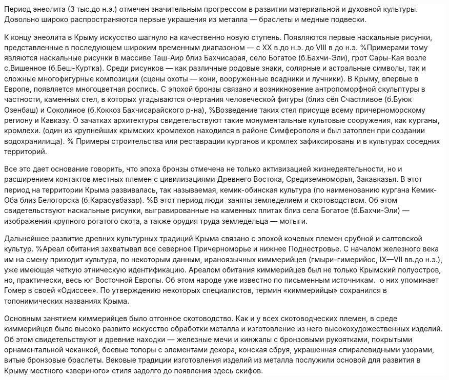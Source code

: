 Период энеолита (3 тыс.до н.э.) отмечен значительным прогрессом в развитии материальной и духовной культуры.
Довольно широко распространяются первые украшения из металла — браслеты и медные подвески.

К концу энеолита в Крыму искусство шагнуло на качественно новую ступень.
Появляются первые наскальные рисунки, представленные в последующем широким временным диапазоном — с XX в.до н.э. до VIII в до н.э.
%Примерами тому являются наскальные рисунки в массиве Таш-Аир близ Бахчисарая, село Богатое (б.Бахчи-Эли), грот Сары-Кая возле с.Вишенное (б.Беш-Куртка).
Среди рисунков — как различные родовые знаки, солярные и астральные символы, так и сложные многофигурные композиции (сцены охоты — кони, вооруженные всадники и лучники).
В Крыму, впервые в Европе, появляется многоцветная роспись.
С эпохой бронзы связано и возникновение антропоморфной скульптуры в частности, каменных стел, в которых угадываются очертания человеческой фигуры (близ сёл Счастливое (б.Буюк Озенбаш) и Соколиное (б.Коккоз Бахчисарайского р-на),
%Возведение таких стел присуще всему причерноморскому региону и Кавказу.
О зачатках архитектуры свидетельствуют такие монументальные культовые сооружения, как курганы, кромлехи.
(один из крупнейших крымских кромлехов находился в районе Симферополя и был затоплен при создании водохранилища).
% Примеры строительства или реставрации курганов и кромлех зафиксированы и в культурах соседних территорий.

Все это дает основание говорить, что эпоха бронзы отмечена не только активизацией жизнедеятельности, но и расширением контактов местных племен с цивилизациями Древнего Востока, Средиземноморья, Закавказья.
В этот период на территории Крыма развивалась, так называемая, кемик-обинская культура (по наименованию кургана Кемик-Оба близ Белогорска (б.Карасувбазар).
%В этот период люди  заняты земледелием и скотоводством.
Об этом свидетельствуют наскальные рисунки, выгравированные на каменных плитах близ села Богатое (б.Бахчи-Эли) — изображения крупного рогатого скота, а также орудия труда земледельца — мотыги.

Дальнейшее развитие древних культурных традиций Крыма связано с эпохой кочевых племен срубной и салтовской культур.
%Ареал обитания захватывал все северное Причерноморье и нижнее Поднестровье.
С началом железного века им на смену приходит культура, по некоторым данным, ираноязычных киммерийцев (гмыри-гимерийос, IX—VII вв.до н.э.), уже имеющая четкую этническую идентификацию.
Ареалом обитания киммерийцев был не только Крымский полуостров, но, практически, весь юг Восточной Европы.
Об этом народе уже известно по письменным источникам.
 о них упоминает Гомер в своей «Одиссее».
По утверждению некоторых специалистов, термин «киммерийцы» сохранился в топонимических названиях Крыма.

Основным занятием киммерийцев было отгонное скотоводство.
Как и у всех скотоводческих племен, в среде киммерийцев было высоко развито искусство обработки металла и изготовление из него высокохудожественных изделий.
Об этом свидетельствуют и древние находки — железные мечи и кинжалы с бронзовыми рукоятками, покрытыми орнаментальной чеканкой, боевые топоры с элементами декора, конская сбруя, украшенная спиралевидными узорами, витые бронзовые браслеты.
Вековые традиции изготовления изделий из металла послужили основой для развития в Крыму местного «звериного» стиля задолго до появления здесь скифов.
